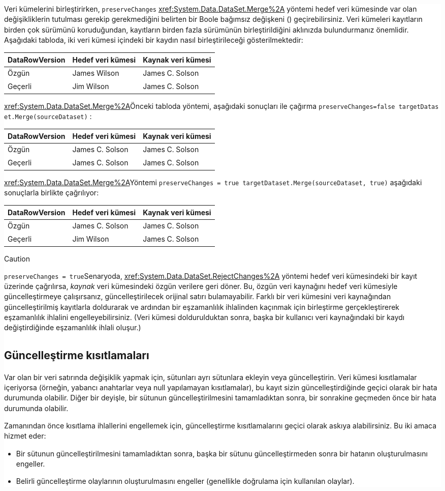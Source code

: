  Veri kümelerini birleştirirken, `preserveChanges` <xref:System.Data.DataSet.Merge%2A> yöntemi hedef veri kümesinde var olan değişikliklerin tutulması gerekip gerekmediğini belirten bir Boole bağımsız değişkeni () geçirebilirsiniz. Veri kümeleri kayıtların birden çok sürümünü koruduğundan, kayıtların birden fazla sürümünün birleştirildiğini aklınızda bulundurmanız önemlidir. Aşağıdaki tabloda, iki veri kümesi içindeki bir kaydın nasıl birleştirileceği gösterilmektedir:

|DataRowVersion|Hedef veri kümesi|Kaynak veri kümesi|
|--------------------|--------------------|--------------------|
|Özgün|James Wilson|James C. Solson|
|Geçerli|Jim Wilson|James C. Solson|

 <xref:System.Data.DataSet.Merge%2A>Önceki tabloda yöntemi, aşağıdaki sonuçları ile çağırma `preserveChanges=false targetDataset.Merge(sourceDataset)` :

|DataRowVersion|Hedef veri kümesi|Kaynak veri kümesi|
|--------------------|--------------------|--------------------|
|Özgün|James C. Solson|James C. Solson|
|Geçerli|James C. Solson|James C. Solson|

 <xref:System.Data.DataSet.Merge%2A>Yöntemi `preserveChanges = true targetDataset.Merge(sourceDataset, true)` aşağıdaki sonuçlarla birlikte çağrılıyor:

|DataRowVersion|Hedef veri kümesi|Kaynak veri kümesi|
|--------------------|--------------------|--------------------|
|Özgün|James C. Solson|James C. Solson|
|Geçerli|Jim Wilson|James C. Solson|

> [!CAUTION]
> `preserveChanges = true`Senaryoda, <xref:System.Data.DataSet.RejectChanges%2A> yöntemi hedef veri kümesindeki bir kayıt üzerinde çağrılırsa, *kaynak* veri kümesindeki özgün verilere geri döner. Bu, özgün veri kaynağını hedef veri kümesiyle güncelleştirmeye çalışırsanız, güncelleştirilecek orijinal satırı bulamayabilir. Farklı bir veri kümesini veri kaynağından güncelleştirilmiş kayıtlarla doldurarak ve ardından bir eşzamanlılık ihlalinden kaçınmak için birleştirme gerçekleştirerek eşzamanlılık ihlalini engelleyebilirsiniz. (Veri kümesi doldurulduktan sonra, başka bir kullanıcı veri kaynağındaki bir kaydı değiştirdiğinde eşzamanlılık ihlali oluşur.)

## <a name="update-constraints"></a>Güncelleştirme kısıtlamaları
 Var olan bir veri satırında değişiklik yapmak için, sütunları ayrı sütunlara ekleyin veya güncelleştirin. Veri kümesi kısıtlamalar içeriyorsa (örneğin, yabancı anahtarlar veya null yapılamayan kısıtlamalar), bu kayıt sizin güncelleştirdiğinde geçici olarak bir hata durumunda olabilir. Diğer bir deyişle, bir sütunun güncelleştirilmesini tamamladıktan sonra, bir sonrakine geçmeden önce bir hata durumunda olabilir.

 Zamanından önce kısıtlama ihlallerini engellemek için, güncelleştirme kısıtlamalarını geçici olarak askıya alabilirsiniz. Bu iki amaca hizmet eder:

- Bir sütunun güncelleştirilmesini tamamladıktan sonra, başka bir sütunu güncelleştirmeden sonra bir hatanın oluşturulmasını engeller.

- Belirli güncelleştirme olaylarının oluşturulmasını engeller (genellikle doğrulama için kullanılan olaylar).
